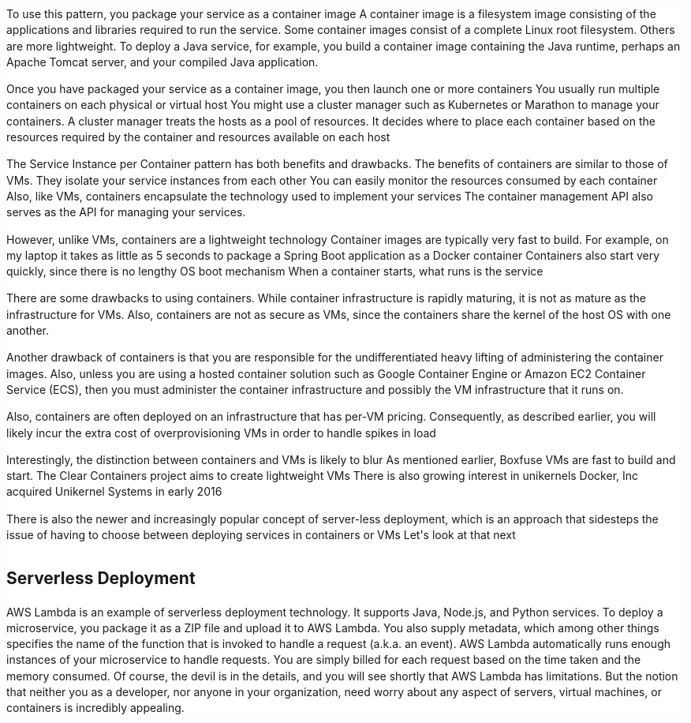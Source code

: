 

To use this pattern, you package your service as a container image  A container image is a filesystem image consisting of the applications and libraries required to run the service. Some container images consist of a complete Linux root filesystem. Others are more lightweight. To deploy a Java service, for example, you build a container image containing the Java runtime, perhaps an Apache Tomcat server, and your compiled Java application.

Once you have packaged your service as a container image, you then launch one or more containers  You usually run multiple containers on each physical or virtual host You might use a cluster manager such as Kubernetes or Marathon to manage your containers. A cluster manager treats the hosts as a pool of resources. It decides where to place each container based on the resources required by the container and resources available on each host

The Service Instance per Container pattern has both benefits and drawbacks. The benefits of containers are similar to those of VMs. They isolate your service instances from each other  You can easily monitor the resources consumed by each container  Also, like VMs, containers encapsulate the technology used to implement your services  The container management API also serves as the API for managing your services.

However, unlike VMs, containers are a lightweight technology  Container images are typically very fast to build. For example, on my laptop it takes as little as 5 seconds to package a Spring Boot application as a Docker container  Containers also start very quickly, since there is no lengthy OS boot mechanism  When a container starts, what runs is the service

There are some drawbacks to using containers. While container infrastructure is rapidly maturing, it is not as mature as the infrastructure for VMs. Also, containers are not as secure as VMs, since the containers share the kernel of the host OS with one another.

Another drawback of containers is that you are responsible for the undifferentiated heavy lifting of administering the container images. Also, unless you are using a hosted container solution such as Google Container Engine or Amazon EC2 Container Service (ECS), then you must administer the container infrastructure and possibly the VM infrastructure that it runs on.

Also, containers are often deployed on an infrastructure that has per-VM pricing. Consequently, as described earlier, you will likely incur the extra cost of overprovisioning VMs in order to handle spikes in load

Interestingly, the distinction between containers and VMs is likely to blur  As mentioned earlier, Boxfuse VMs are fast to build and start. The Clear Containers project aims to create lightweight VMs  There is also growing interest in unikernels  Docker, Inc acquired Unikernel Systems in early 2016

There is also the newer and increasingly popular concept of server-less deployment, which is an approach that sidesteps the issue of having to choose between deploying services in containers or VMs  Let's look at that next

## Serverless Deployment

AWS Lambda is an example of serverless deployment technology. It supports Java, Node.js, and Python services. To deploy a microservice, you package it as a ZIP file and upload it to AWS Lambda. You also supply metadata, which among other things specifies the name of the function that is invoked to handle a request (a.k.a. an event). AWS Lambda automatically runs enough instances of your microservice to handle requests. You are simply billed for each request based on the time taken and the memory consumed. Of course, the devil is in the details, and you will see shortly that AWS Lambda has limitations. But the notion that neither you as a developer, nor anyone in your organization, need worry about any aspect of servers, virtual machines, or containers is incredibly appealing.
